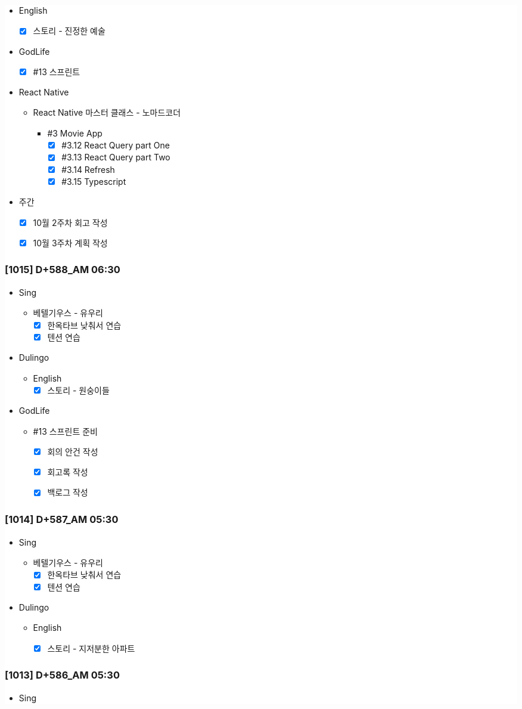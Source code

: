   - English
    - [x] 스토리 - 진정한 예술
- GodLife

  - [x] #13 스프린트 
- React Native

  - React Native 마스터 클래스 - 노마드코더

    - #3 Movie App
      - [x] #3.12 React Query part One
      - [x] #3.13 React Query part Two
      - [x] #3.14 Refresh
      - [x] #3.15 Typescript
- 주간
  - [x] 10월 2주차 회고 작성
  - [x] 10월 3주차 계획 작성



### [1015] D+588_AM 06:30

- Sing

  - 베텔기우스 - 유우리
    - [x] 한옥타브 낮춰서 연습
    - [x] 텐션 연습
- Dulingo

  - English
    - [x] 스토리 - 원숭이들
- GodLife

  - #13 스프린트 준비
    - [x] 회의 안건 작성
    - [x] 회고록 작성
    - [x] 백로그 작성



### [1014] D+587_AM 05:30

- Sing

  - 베텔기우스 - 유우리
    - [x] 한옥타브 낮춰서 연습
    - [x] 텐션 연습
- Dulingo

  - English
    - [x] 스토리 - 지저분한 아파트



### [1013] D+586_AM 05:30

- Sing
